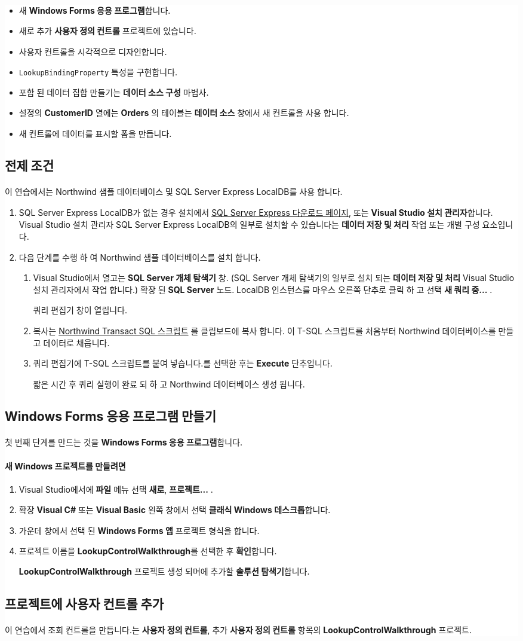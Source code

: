-   새 **Windows Forms 응용 프로그램**합니다.

-   새로 추가 **사용자 정의 컨트롤** 프로젝트에 있습니다.

-   사용자 컨트롤을 시각적으로 디자인합니다.

-   `LookupBindingProperty` 특성을 구현합니다.

-   포함 된 데이터 집합 만들기는 **데이터 소스 구성** 마법사.

-   설정의 **CustomerID** 열에는 **Orders** 의 테이블는 **데이터 소스** 창에서 새 컨트롤을 사용 합니다.

-   새 컨트롤에 데이터를 표시할 폼을 만듭니다.

## <a name="prerequisites"></a>전제 조건

이 연습에서는 Northwind 샘플 데이터베이스 및 SQL Server Express LocalDB를 사용 합니다.

1.  SQL Server Express LocalDB가 없는 경우 설치에서 [SQL Server Express 다운로드 페이지](https://www.microsoft.com/sql-server/sql-server-editions-express), 또는 **Visual Studio 설치 관리자**합니다. Visual Studio 설치 관리자 SQL Server Express LocalDB의 일부로 설치할 수 있습니다는 **데이터 저장 및 처리** 작업 또는 개별 구성 요소입니다.

2.  다음 단계를 수행 하 여 Northwind 샘플 데이터베이스를 설치 합니다.

    1. Visual Studio에서 열고는 **SQL Server 개체 탐색기** 창. (SQL Server 개체 탐색기의 일부로 설치 되는 **데이터 저장 및 처리** Visual Studio 설치 관리자에서 작업 합니다.) 확장 된 **SQL Server** 노드. LocalDB 인스턴스를 마우스 오른쪽 단추로 클릭 하 고 선택 **새 쿼리 중...** .

       쿼리 편집기 창이 열립니다.

    2. 복사는 [Northwind Transact SQL 스크립트](https://github.com/MicrosoftDocs/visualstudio-docs/blob/master/docs/data-tools/samples/northwind.sql?raw=true) 를 클립보드에 복사 합니다. 이 T-SQL 스크립트를 처음부터 Northwind 데이터베이스를 만들고 데이터로 채웁니다.

    3. 쿼리 편집기에 T-SQL 스크립트를 붙여 넣습니다.를 선택한 후는 **Execute** 단추입니다.

       짧은 시간 후 쿼리 실행이 완료 되 하 고 Northwind 데이터베이스 생성 됩니다.

## <a name="create-a-windows-forms-application"></a>Windows Forms 응용 프로그램 만들기
 첫 번째 단계를 만드는 것을 **Windows Forms 응용 프로그램**합니다.

#### <a name="to-create-the-new-windows-project"></a>새 Windows 프로젝트를 만들려면

1. Visual Studio에서에 **파일** 메뉴 선택 **새로**, **프로젝트...** .

2. 확장 **Visual C#** 또는 **Visual Basic** 왼쪽 창에서 선택 **클래식 Windows 데스크톱**합니다.

3. 가운데 창에서 선택 된 **Windows Forms 앱** 프로젝트 형식을 합니다.

4. 프로젝트 이름을 **LookupControlWalkthrough**를 선택한 후 **확인**합니다.

     **LookupControlWalkthrough** 프로젝트 생성 되며에 추가할 **솔루션 탐색기**합니다.

## <a name="add-a-user-control-to-the-project"></a>프로젝트에 사용자 컨트롤 추가
 이 연습에서 조회 컨트롤을 만듭니다.는 **사용자 정의 컨트롤**, 추가 **사용자 정의 컨트롤** 항목의 **LookupControlWalkthrough** 프로젝트.
